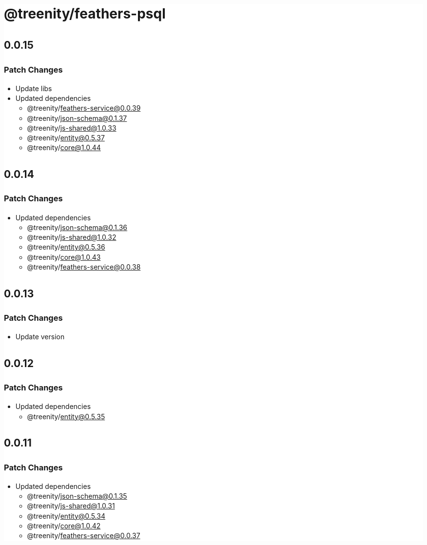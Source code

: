 # @treenity/feathers-psql

## 0.0.15

### Patch Changes

- Update libs
- Updated dependencies
  - @treenity/feathers-service@0.0.39
  - @treenity/json-schema@0.1.37
  - @treenity/js-shared@1.0.33
  - @treenity/entity@0.5.37
  - @treenity/core@1.0.44

## 0.0.14

### Patch Changes

- Updated dependencies
  - @treenity/json-schema@0.1.36
  - @treenity/js-shared@1.0.32
  - @treenity/entity@0.5.36
  - @treenity/core@1.0.43
  - @treenity/feathers-service@0.0.38

## 0.0.13

### Patch Changes

- Update version

## 0.0.12

### Patch Changes

- Updated dependencies
  - @treenity/entity@0.5.35

## 0.0.11

### Patch Changes

- Updated dependencies
  - @treenity/json-schema@0.1.35
  - @treenity/js-shared@1.0.31
  - @treenity/entity@0.5.34
  - @treenity/core@1.0.42
  - @treenity/feathers-service@0.0.37

